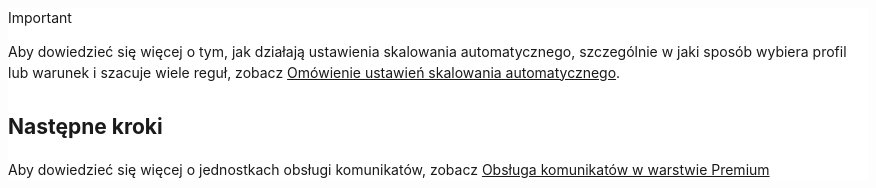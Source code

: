 > [!IMPORTANT]
> Aby dowiedzieć się więcej o tym, jak działają ustawienia skalowania automatycznego, szczególnie w jaki sposób wybiera profil lub warunek i szacuje wiele reguł, zobacz [Omówienie ustawień skalowania automatycznego](../azure-monitor/platform/autoscale-understanding-settings.md).          

## <a name="next-steps"></a>Następne kroki
Aby dowiedzieć się więcej o jednostkach obsługi komunikatów, zobacz [Obsługa komunikatów w warstwie Premium](service-bus-premium-messaging.md)

